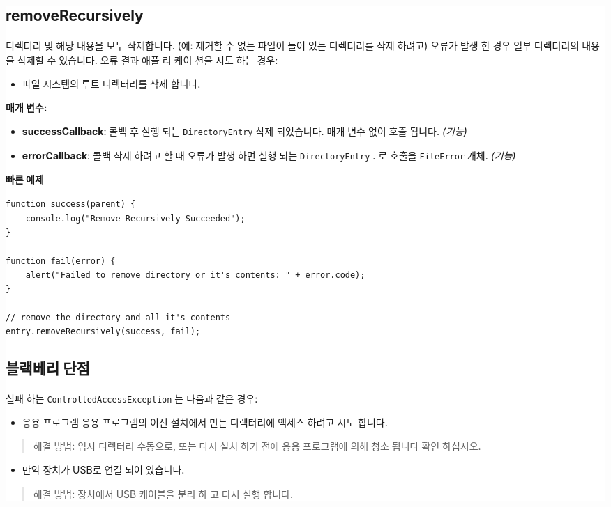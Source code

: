 
## removeRecursively

디렉터리 및 해당 내용을 모두 삭제합니다. (예: 제거할 수 없는 파일이 들어 있는 디렉터리를 삭제 하려고) 오류가 발생 한 경우 일부 디렉터리의 내용을 삭제할 수 있습니다. 오류 결과 애플 리 케이 션을 시도 하는 경우:

*   파일 시스템의 루트 디렉터리를 삭제 합니다.

**매개 변수:**

*   **successCallback**: 콜백 후 실행 되는 `DirectoryEntry` 삭제 되었습니다. 매개 변수 없이 호출 됩니다. *(기능)*

*   **errorCallback**: 콜백 삭제 하려고 할 때 오류가 발생 하면 실행 되는 `DirectoryEntry` . 로 호출을 `FileError` 개체. *(기능)*

**빠른 예제**

    function success(parent) {
        console.log("Remove Recursively Succeeded");
    }
    
    function fail(error) {
        alert("Failed to remove directory or it's contents: " + error.code);
    }
    
    // remove the directory and all it's contents
    entry.removeRecursively(success, fail);
    

## 블랙베리 단점

실패 하는 `ControlledAccessException` 는 다음과 같은 경우:

*   응용 프로그램 응용 프로그램의 이전 설치에서 만든 디렉터리에 액세스 하려고 시도 합니다.

> 해결 방법: 임시 디렉터리 수동으로, 또는 다시 설치 하기 전에 응용 프로그램에 의해 청소 됩니다 확인 하십시오.

*   만약 장치가 USB로 연결 되어 있습니다.

> 해결 방법: 장치에서 USB 케이블을 분리 하 고 다시 실행 합니다.